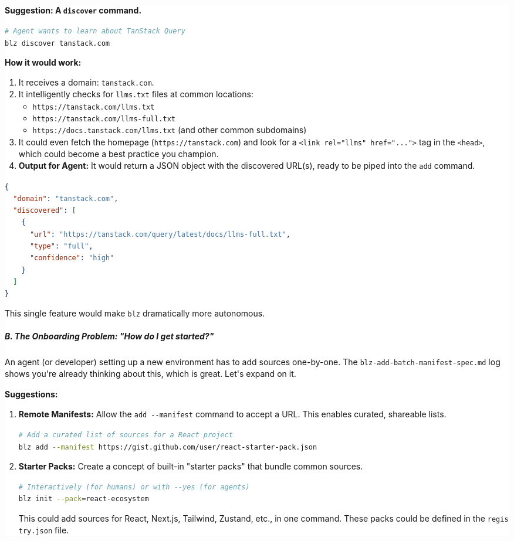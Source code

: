 **Suggestion: A `discover` command.**

```bash
# Agent wants to learn about TanStack Query
blz discover tanstack.com
```

**How it would work:**
1.  It receives a domain: `tanstack.com`.
2.  It intelligently checks for `llms.txt` files at common locations:
    *   `https://tanstack.com/llms.txt`
    *   `https://tanstack.com/llms-full.txt`
    *   `https://docs.tanstack.com/llms.txt` (and other common subdomains)
3.  It could even fetch the homepage (`https://tanstack.com`) and look for a `<link rel="llms" href="...">` tag in the `<head>`, which could become a best practice you champion.
4.  **Output for Agent:** It would return a JSON object with the discovered URL(s), ready to be piped into the `add` command.

```json
{
  "domain": "tanstack.com",
  "discovered": [
    {
      "url": "https://tanstack.com/query/latest/docs/llms-full.txt",
      "type": "full",
      "confidence": "high"
    }
  ]
}
```

This single feature would make `blz` dramatically more autonomous.

##### **B. The Onboarding Problem: "How do I get started?"**

An agent (or developer) setting up a new environment has to add sources one-by-one. The `blz-add-batch-manifest-spec.md` log shows you're already thinking about this, which is great. Let's expand on it.

**Suggestions:**
1.  **Remote Manifests:** Allow the `add --manifest` command to accept a URL. This enables curated, shareable lists.
    ```bash
    # Add a curated list of sources for a React project
    blz add --manifest https://gist.github.com/user/react-starter-pack.json
    ```
2.  **Starter Packs:** Create a concept of built-in "starter packs" that bundle common sources.
    ```bash
    # Interactively (for humans) or with --yes (for agents)
    blz init --pack=react-ecosystem
    ```
    This could add sources for React, Next.js, Tailwind, Zustand, etc., in one command. These packs could be defined in the `registry.json` file.
